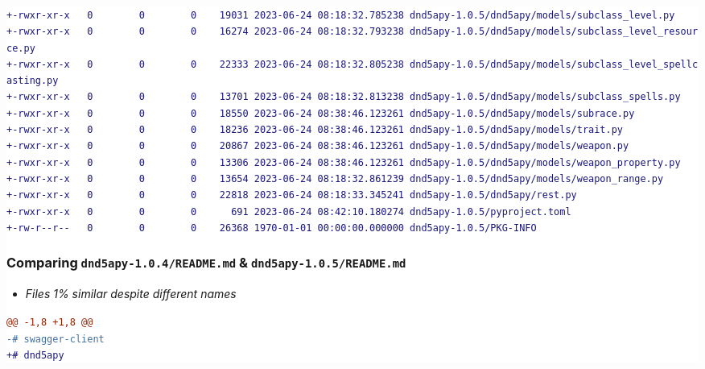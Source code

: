 ```diff
+-rwxr-xr-x   0        0        0    19031 2023-06-24 08:18:32.785238 dnd5apy-1.0.5/dnd5apy/models/subclass_level.py
+-rwxr-xr-x   0        0        0    16274 2023-06-24 08:18:32.793238 dnd5apy-1.0.5/dnd5apy/models/subclass_level_resource.py
+-rwxr-xr-x   0        0        0    22333 2023-06-24 08:18:32.805238 dnd5apy-1.0.5/dnd5apy/models/subclass_level_spellcasting.py
+-rwxr-xr-x   0        0        0    13701 2023-06-24 08:18:32.813238 dnd5apy-1.0.5/dnd5apy/models/subclass_spells.py
+-rwxr-xr-x   0        0        0    18550 2023-06-24 08:38:46.123261 dnd5apy-1.0.5/dnd5apy/models/subrace.py
+-rwxr-xr-x   0        0        0    18236 2023-06-24 08:38:46.123261 dnd5apy-1.0.5/dnd5apy/models/trait.py
+-rwxr-xr-x   0        0        0    20867 2023-06-24 08:38:46.123261 dnd5apy-1.0.5/dnd5apy/models/weapon.py
+-rwxr-xr-x   0        0        0    13306 2023-06-24 08:38:46.123261 dnd5apy-1.0.5/dnd5apy/models/weapon_property.py
+-rwxr-xr-x   0        0        0    13654 2023-06-24 08:18:32.861239 dnd5apy-1.0.5/dnd5apy/models/weapon_range.py
+-rwxr-xr-x   0        0        0    22818 2023-06-24 08:18:33.345241 dnd5apy-1.0.5/dnd5apy/rest.py
+-rwxr-xr-x   0        0        0      691 2023-06-24 08:42:10.180274 dnd5apy-1.0.5/pyproject.toml
+-rw-r--r--   0        0        0    26368 1970-01-01 00:00:00.000000 dnd5apy-1.0.5/PKG-INFO
```

### Comparing `dnd5apy-1.0.4/README.md` & `dnd5apy-1.0.5/README.md`

 * *Files 1% similar despite different names*

```diff
@@ -1,8 +1,8 @@
-# swagger-client
+# dnd5apy
```